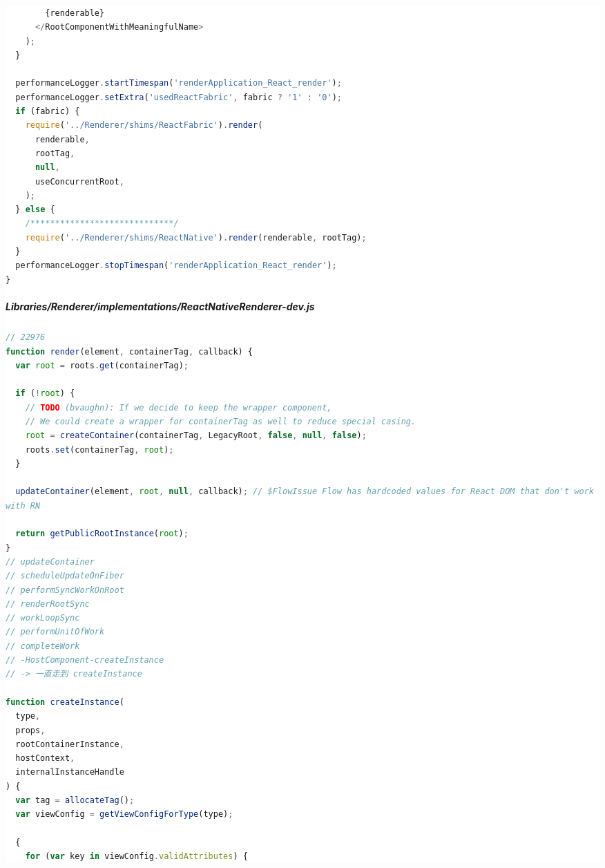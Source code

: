 ```js
        {renderable}
      </RootComponentWithMeaningfulName>
    );
  }

  performanceLogger.startTimespan('renderApplication_React_render');
  performanceLogger.setExtra('usedReactFabric', fabric ? '1' : '0');
  if (fabric) {
    require('../Renderer/shims/ReactFabric').render(
      renderable,
      rootTag,
      null,
      useConcurrentRoot,
    );
  } else {
    /*****************************/
    require('../Renderer/shims/ReactNative').render(renderable, rootTag);
  }
  performanceLogger.stopTimespan('renderApplication_React_render');
}
```

##### Libraries/Renderer/implementations/ReactNativeRenderer-dev.js

```js
// 22976
function render(element, containerTag, callback) {
  var root = roots.get(containerTag);

  if (!root) {
    // TODO (bvaughn): If we decide to keep the wrapper component,
    // We could create a wrapper for containerTag as well to reduce special casing.
    root = createContainer(containerTag, LegacyRoot, false, null, false);
    roots.set(containerTag, root);
  }

  updateContainer(element, root, null, callback); // $FlowIssue Flow has hardcoded values for React DOM that don't work with RN

  return getPublicRootInstance(root);
}
// updateContainer
// scheduleUpdateOnFiber
// performSyncWorkOnRoot
// renderRootSync
// workLoopSync
// performUnitOfWork
// completeWork
// -HostComponent-createInstance
// -> 一直走到 createInstance

function createInstance(
  type,
  props,
  rootContainerInstance,
  hostContext,
  internalInstanceHandle
) {
  var tag = allocateTag();
  var viewConfig = getViewConfigForType(type);

  {
    for (var key in viewConfig.validAttributes) {
```